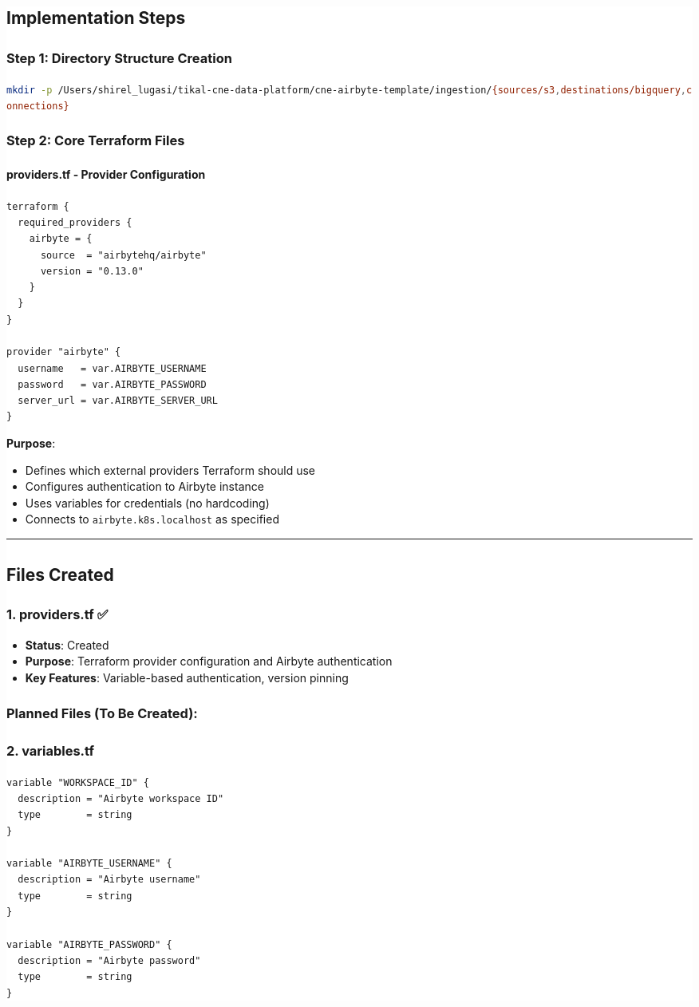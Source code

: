 
## Implementation Steps

### Step 1: Directory Structure Creation
```bash
mkdir -p /Users/shirel_lugasi/tikal-cne-data-platform/cne-airbyte-template/ingestion/{sources/s3,destinations/bigquery,connections}
```

### Step 2: Core Terraform Files

#### **providers.tf** - Provider Configuration
```hcl
terraform {
  required_providers {
    airbyte = {
      source  = "airbytehq/airbyte"
      version = "0.13.0"
    }
  }
}

provider "airbyte" {
  username   = var.AIRBYTE_USERNAME
  password   = var.AIRBYTE_PASSWORD
  server_url = var.AIRBYTE_SERVER_URL
}
```

**Purpose**: 
- Defines which external providers Terraform should use
- Configures authentication to Airbyte instance
- Uses variables for credentials (no hardcoding)
- Connects to `airbyte.k8s.localhost` as specified

---

## Files Created

### 1. **providers.tf** ✅
- **Status**: Created
- **Purpose**: Terraform provider configuration and Airbyte authentication
- **Key Features**: Variable-based authentication, version pinning

### Planned Files (To Be Created):

### 2. **variables.tf**
```hcl
variable "WORKSPACE_ID" {
  description = "Airbyte workspace ID"
  type        = string
}

variable "AIRBYTE_USERNAME" {
  description = "Airbyte username" 
  type        = string
}

variable "AIRBYTE_PASSWORD" {
  description = "Airbyte password"
  type        = string
}

```